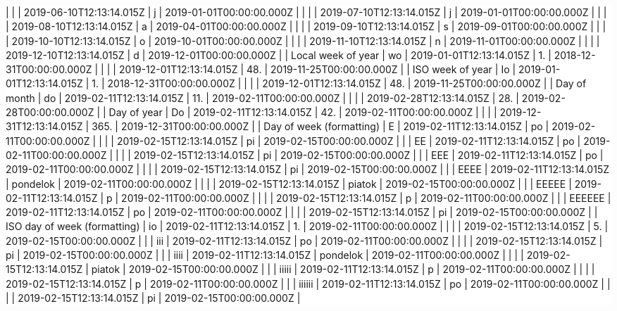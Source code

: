 |                                 |              | 2019-06-10T12:13:14.015Z | j                                             | 2019-01-01T00:00:00.000Z |
|                                 |              | 2019-07-10T12:13:14.015Z | j                                             | 2019-01-01T00:00:00.000Z |
|                                 |              | 2019-08-10T12:13:14.015Z | a                                             | 2019-04-01T00:00:00.000Z |
|                                 |              | 2019-09-10T12:13:14.015Z | s                                             | 2019-09-01T00:00:00.000Z |
|                                 |              | 2019-10-10T12:13:14.015Z | o                                             | 2019-10-01T00:00:00.000Z |
|                                 |              | 2019-11-10T12:13:14.015Z | n                                             | 2019-11-01T00:00:00.000Z |
|                                 |              | 2019-12-10T12:13:14.015Z | d                                             | 2019-12-01T00:00:00.000Z |
| Local week of year              | wo           | 2019-01-01T12:13:14.015Z | 1.                                            | 2018-12-31T00:00:00.000Z |
|                                 |              | 2019-12-01T12:13:14.015Z | 48.                                           | 2019-11-25T00:00:00.000Z |
| ISO week of year                | Io           | 2019-01-01T12:13:14.015Z | 1.                                            | 2018-12-31T00:00:00.000Z |
|                                 |              | 2019-12-01T12:13:14.015Z | 48.                                           | 2019-11-25T00:00:00.000Z |
| Day of month                    | do           | 2019-02-11T12:13:14.015Z | 11.                                           | 2019-02-11T00:00:00.000Z |
|                                 |              | 2019-02-28T12:13:14.015Z | 28.                                           | 2019-02-28T00:00:00.000Z |
| Day of year                     | Do           | 2019-02-11T12:13:14.015Z | 42.                                           | 2019-02-11T00:00:00.000Z |
|                                 |              | 2019-12-31T12:13:14.015Z | 365.                                          | 2019-12-31T00:00:00.000Z |
| Day of week (formatting)        | E            | 2019-02-11T12:13:14.015Z | po                                            | 2019-02-11T00:00:00.000Z |
|                                 |              | 2019-02-15T12:13:14.015Z | pi                                            | 2019-02-15T00:00:00.000Z |
|                                 | EE           | 2019-02-11T12:13:14.015Z | po                                            | 2019-02-11T00:00:00.000Z |
|                                 |              | 2019-02-15T12:13:14.015Z | pi                                            | 2019-02-15T00:00:00.000Z |
|                                 | EEE          | 2019-02-11T12:13:14.015Z | po                                            | 2019-02-11T00:00:00.000Z |
|                                 |              | 2019-02-15T12:13:14.015Z | pi                                            | 2019-02-15T00:00:00.000Z |
|                                 | EEEE         | 2019-02-11T12:13:14.015Z | pondelok                                      | 2019-02-11T00:00:00.000Z |
|                                 |              | 2019-02-15T12:13:14.015Z | piatok                                        | 2019-02-15T00:00:00.000Z |
|                                 | EEEEE        | 2019-02-11T12:13:14.015Z | p                                             | 2019-02-11T00:00:00.000Z |
|                                 |              | 2019-02-15T12:13:14.015Z | p                                             | 2019-02-11T00:00:00.000Z |
|                                 | EEEEEE       | 2019-02-11T12:13:14.015Z | po                                            | 2019-02-11T00:00:00.000Z |
|                                 |              | 2019-02-15T12:13:14.015Z | pi                                            | 2019-02-15T00:00:00.000Z |
| ISO day of week (formatting)    | io           | 2019-02-11T12:13:14.015Z | 1.                                            | 2019-02-11T00:00:00.000Z |
|                                 |              | 2019-02-15T12:13:14.015Z | 5.                                            | 2019-02-15T00:00:00.000Z |
|                                 | iii          | 2019-02-11T12:13:14.015Z | po                                            | 2019-02-11T00:00:00.000Z |
|                                 |              | 2019-02-15T12:13:14.015Z | pi                                            | 2019-02-15T00:00:00.000Z |
|                                 | iiii         | 2019-02-11T12:13:14.015Z | pondelok                                      | 2019-02-11T00:00:00.000Z |
|                                 |              | 2019-02-15T12:13:14.015Z | piatok                                        | 2019-02-15T00:00:00.000Z |
|                                 | iiiii        | 2019-02-11T12:13:14.015Z | p                                             | 2019-02-11T00:00:00.000Z |
|                                 |              | 2019-02-15T12:13:14.015Z | p                                             | 2019-02-11T00:00:00.000Z |
|                                 | iiiiii       | 2019-02-11T12:13:14.015Z | po                                            | 2019-02-11T00:00:00.000Z |
|                                 |              | 2019-02-15T12:13:14.015Z | pi                                            | 2019-02-15T00:00:00.000Z |